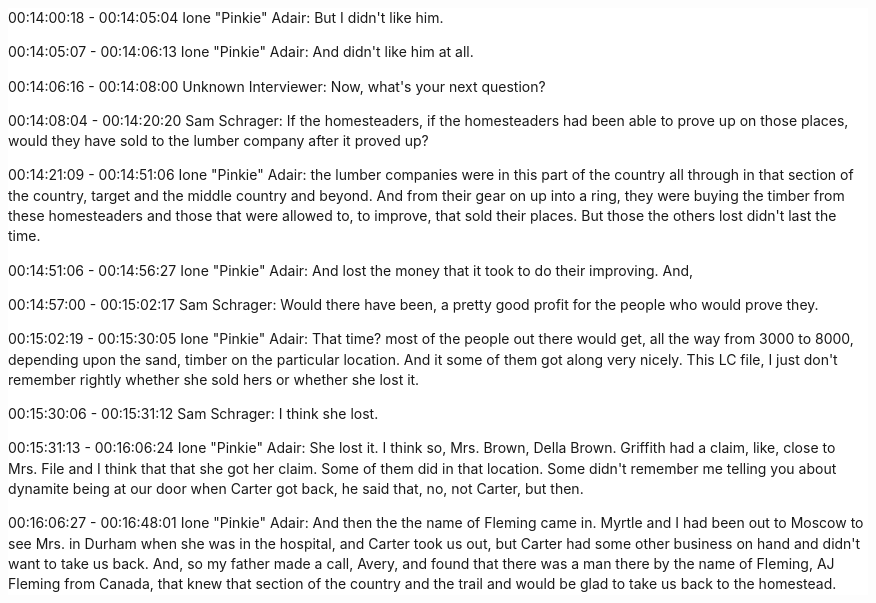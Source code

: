 
00:14:00:18 - 00:14:05:04
Ione "Pinkie" Adair:
But I didn't like him.


00:14:05:07 - 00:14:06:13
Ione "Pinkie" Adair:
And didn't like him at all.


00:14:06:16 - 00:14:08:00
Unknown Interviewer:
Now, what's your next question?


00:14:08:04 - 00:14:20:20
Sam Schrager:
If the homesteaders, if the homesteaders had been able to prove up on those places, would they have sold to the lumber company after it proved up?


00:14:21:09 - 00:14:51:06
Ione "Pinkie" Adair:
the lumber companies were in this part of the country all through in that section of the country, target and the middle country and beyond. And from their gear on up into a ring, they were buying the timber from these homesteaders and those that were allowed to, to improve, that sold their places. But those the others lost didn't last the time.


00:14:51:06 - 00:14:56:27
Ione "Pinkie" Adair:
And lost the money that it took to do their improving. And,


00:14:57:00 - 00:15:02:17
Sam Schrager:
Would there have been, a pretty good profit for the people who would prove they.


00:15:02:19 - 00:15:30:05
Ione "Pinkie" Adair:
That time? most of the people out there would get, all the way from 3000 to 8000, depending upon the sand, timber on the particular location. And it some of them got along very nicely. This LC file, I just don't remember rightly whether she sold hers or whether she lost it.


00:15:30:06 - 00:15:31:12
Sam Schrager:
I think she lost.


00:15:31:13 - 00:16:06:24
Ione "Pinkie" Adair:
She lost it. I think so, Mrs. Brown, Della Brown. Griffith had a claim, like, close to Mrs. File and I think that that she got her claim. Some of them did in that location. Some didn't remember me telling you about dynamite being at our door when Carter got back, he said that, no, not Carter, but then.


00:16:06:27 - 00:16:48:01
Ione "Pinkie" Adair:
And then the the name of Fleming came in. Myrtle and I had been out to Moscow to see Mrs. in Durham when she was in the hospital, and Carter took us out, but Carter had some other business on hand and didn't want to take us back. And, so my father made a call, Avery, and found that there was a man there by the name of Fleming, AJ Fleming from Canada, that knew that section of the country and the trail and would be glad to take us back to the homestead.
